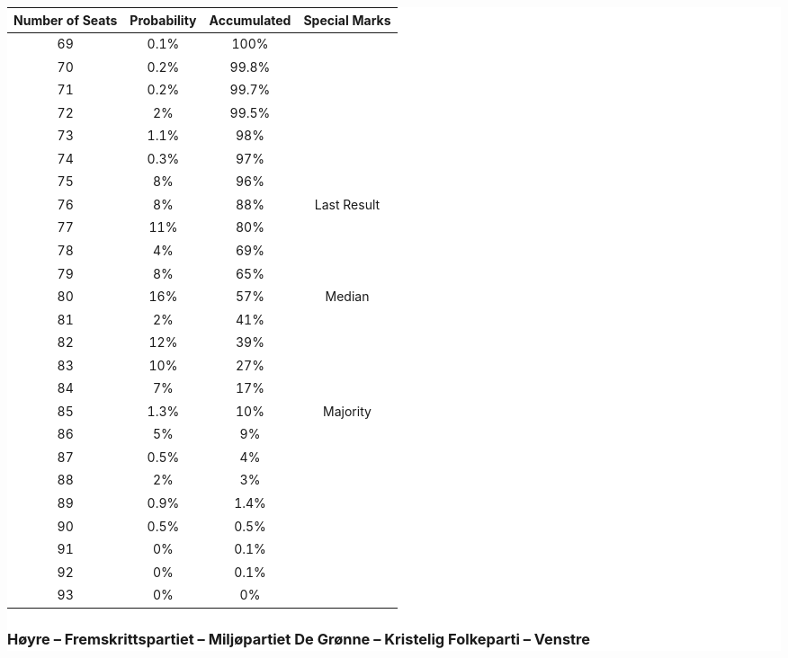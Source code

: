 | Number of Seats | Probability | Accumulated | Special Marks |
|:---------------:|:-----------:|:-----------:|:-------------:|
| 69 | 0.1% | 100% |  |
| 70 | 0.2% | 99.8% |  |
| 71 | 0.2% | 99.7% |  |
| 72 | 2% | 99.5% |  |
| 73 | 1.1% | 98% |  |
| 74 | 0.3% | 97% |  |
| 75 | 8% | 96% |  |
| 76 | 8% | 88% | Last Result |
| 77 | 11% | 80% |  |
| 78 | 4% | 69% |  |
| 79 | 8% | 65% |  |
| 80 | 16% | 57% | Median |
| 81 | 2% | 41% |  |
| 82 | 12% | 39% |  |
| 83 | 10% | 27% |  |
| 84 | 7% | 17% |  |
| 85 | 1.3% | 10% | Majority |
| 86 | 5% | 9% |  |
| 87 | 0.5% | 4% |  |
| 88 | 2% | 3% |  |
| 89 | 0.9% | 1.4% |  |
| 90 | 0.5% | 0.5% |  |
| 91 | 0% | 0.1% |  |
| 92 | 0% | 0.1% |  |
| 93 | 0% | 0% |  |

### Høyre – Fremskrittspartiet – Miljøpartiet De Grønne – Kristelig Folkeparti – Venstre
